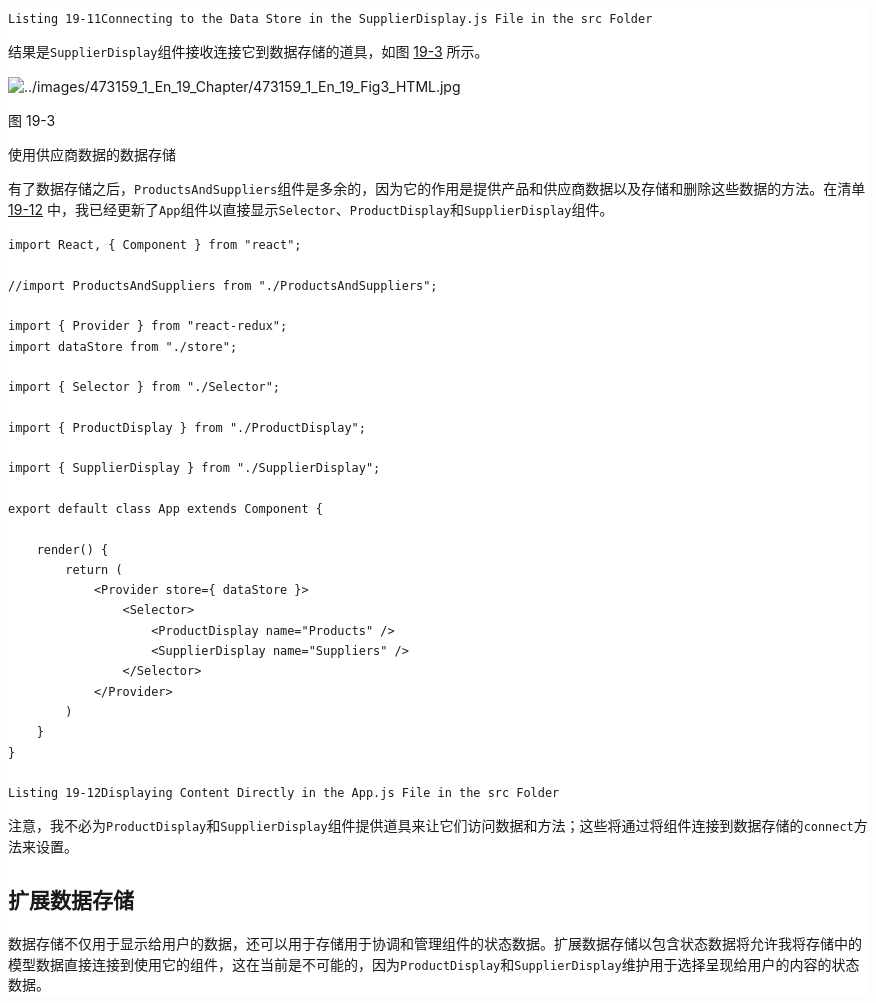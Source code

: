 ```
Listing 19-11Connecting to the Data Store in the SupplierDisplay.js File in the src Folder

```

结果是`SupplierDisplay`组件接收连接它到数据存储的道具，如图 [19-3](#Fig3) 所示。

![../images/473159_1_En_19_Chapter/473159_1_En_19_Fig3_HTML.jpg](../images/473159_1_En_19_Chapter/473159_1_En_19_Fig3_HTML.jpg)

图 19-3

使用供应商数据的数据存储

有了数据存储之后，`ProductsAndSuppliers`组件是多余的，因为它的作用是提供产品和供应商数据以及存储和删除这些数据的方法。在清单 [19-12](#PC19) 中，我已经更新了`App`组件以直接显示`Selector`、`ProductDisplay`和`SupplierDisplay`组件。

```
import React, { Component } from "react";

//import ProductsAndSuppliers from "./ProductsAndSuppliers";

import { Provider } from "react-redux";
import dataStore from "./store";

import { Selector } from "./Selector";

import { ProductDisplay } from "./ProductDisplay";

import { SupplierDisplay } from "./SupplierDisplay";

export default class App extends Component {

    render() {
        return (
            <Provider store={ dataStore }>
                <Selector>
                    <ProductDisplay name="Products" />
                    <SupplierDisplay name="Suppliers" />
                </Selector>
            </Provider>
        )
    }
}

Listing 19-12Displaying Content Directly in the App.js File in the src Folder

```

注意，我不必为`ProductDisplay`和`SupplierDisplay`组件提供道具来让它们访问数据和方法；这些将通过将组件连接到数据存储的`connect`方法来设置。

## 扩展数据存储

数据存储不仅用于显示给用户的数据，还可以用于存储用于协调和管理组件的状态数据。扩展数据存储以包含状态数据将允许我将存储中的模型数据直接连接到使用它的组件，这在当前是不可能的，因为`ProductDisplay`和`SupplierDisplay`维护用于选择呈现给用户的内容的状态数据。
